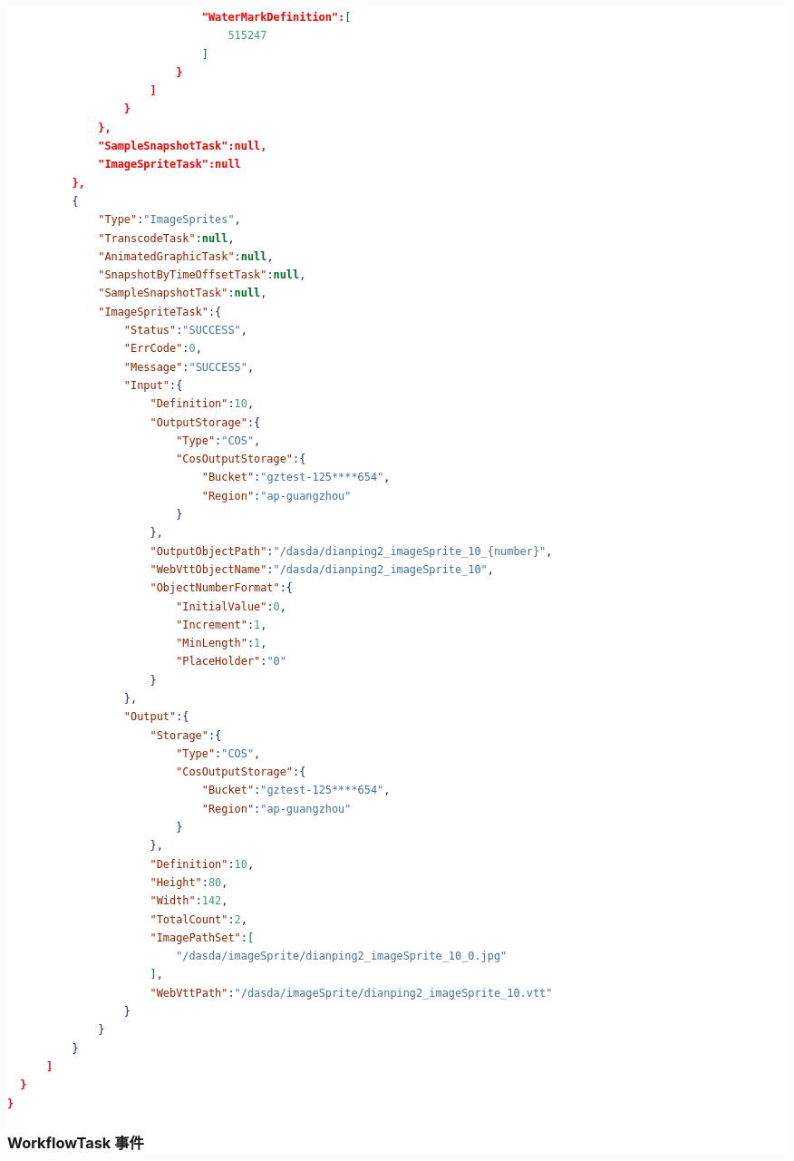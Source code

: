 ```json
                              "WaterMarkDefinition":[
                                  515247
                              ]
                          }
                      ]
                  }
              },
              "SampleSnapshotTask":null,
              "ImageSpriteTask":null
          },
          {
              "Type":"ImageSprites",
              "TranscodeTask":null,
              "AnimatedGraphicTask":null,
              "SnapshotByTimeOffsetTask":null,
              "SampleSnapshotTask":null,
              "ImageSpriteTask":{
                  "Status":"SUCCESS",
                  "ErrCode":0,
                  "Message":"SUCCESS",
                  "Input":{
                      "Definition":10,
                      "OutputStorage":{
                          "Type":"COS",
                          "CosOutputStorage":{
                              "Bucket":"gztest-125****654",
                              "Region":"ap-guangzhou"
                          }
                      },
                      "OutputObjectPath":"/dasda/dianping2_imageSprite_10_{number}",
                      "WebVttObjectName":"/dasda/dianping2_imageSprite_10",
                      "ObjectNumberFormat":{
                          "InitialValue":0,
                          "Increment":1,
                          "MinLength":1,
                          "PlaceHolder":"0"
                      }
                  },
                  "Output":{
                      "Storage":{
                          "Type":"COS",
                          "CosOutputStorage":{
                              "Bucket":"gztest-125****654",
                              "Region":"ap-guangzhou"
                          }
                      },
                      "Definition":10,
                      "Height":80,
                      "Width":142,
                      "TotalCount":2,
                      "ImagePathSet":[
                          "/dasda/imageSprite/dianping2_imageSprite_10_0.jpg"
                      ],
                      "WebVttPath":"/dasda/imageSprite/dianping2_imageSprite_10.vtt"
                  }
              }
          }
      ]
  }
}
```
### WorkflowTask 事件